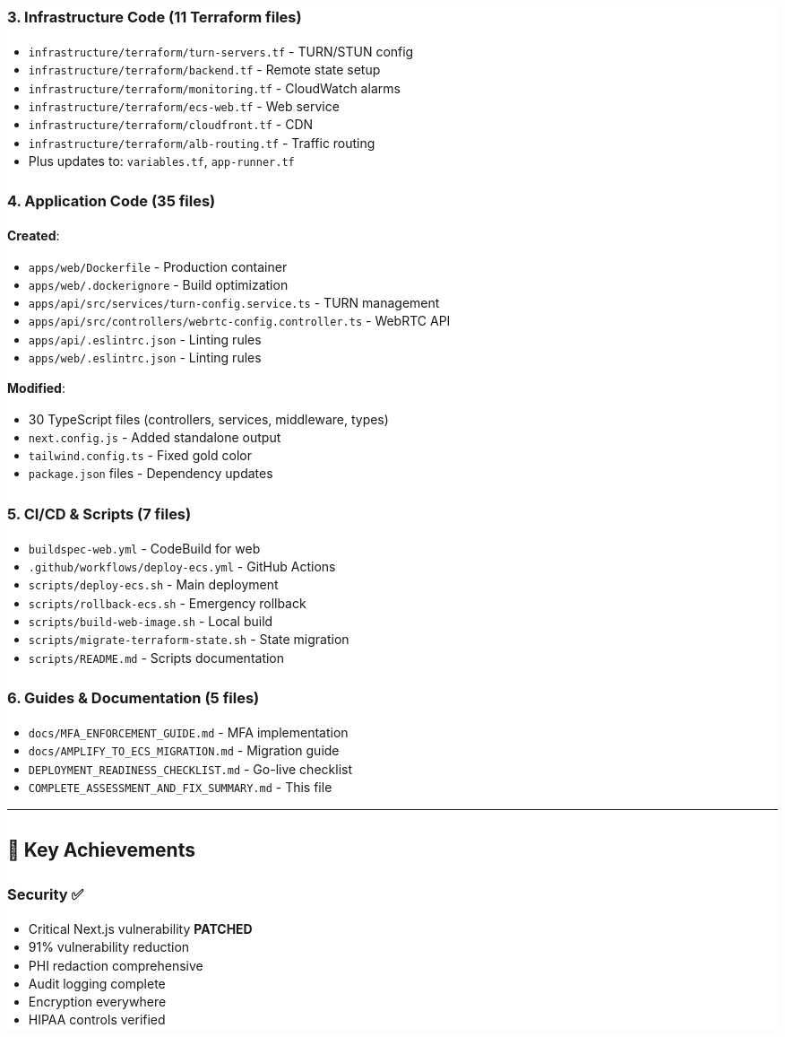 ### 3. Infrastructure Code (11 Terraform files)
- `infrastructure/terraform/turn-servers.tf` - TURN/STUN config
- `infrastructure/terraform/backend.tf` - Remote state setup
- `infrastructure/terraform/monitoring.tf` - CloudWatch alarms
- `infrastructure/terraform/ecs-web.tf` - Web service
- `infrastructure/terraform/cloudfront.tf` - CDN
- `infrastructure/terraform/alb-routing.tf` - Traffic routing
- Plus updates to: `variables.tf`, `app-runner.tf`

### 4. Application Code (35 files)
**Created**:
- `apps/web/Dockerfile` - Production container
- `apps/web/.dockerignore` - Build optimization
- `apps/api/src/services/turn-config.service.ts` - TURN management
- `apps/api/src/controllers/webrtc-config.controller.ts` - WebRTC API
- `apps/api/.eslintrc.json` - Linting rules
- `apps/web/.eslintrc.json` - Linting rules

**Modified**:
- 30 TypeScript files (controllers, services, middleware, types)
- `next.config.js` - Added standalone output
- `tailwind.config.ts` - Fixed gold color
- `package.json` files - Dependency updates

### 5. CI/CD & Scripts (7 files)
- `buildspec-web.yml` - CodeBuild for web
- `.github/workflows/deploy-ecs.yml` - GitHub Actions
- `scripts/deploy-ecs.sh` - Main deployment
- `scripts/rollback-ecs.sh` - Emergency rollback
- `scripts/build-web-image.sh` - Local build
- `scripts/migrate-terraform-state.sh` - State migration
- `scripts/README.md` - Scripts documentation

### 6. Guides & Documentation (5 files)
- `docs/MFA_ENFORCEMENT_GUIDE.md` - MFA implementation
- `docs/AMPLIFY_TO_ECS_MIGRATION.md` - Migration guide
- `DEPLOYMENT_READINESS_CHECKLIST.md` - Go-live checklist
- `COMPLETE_ASSESSMENT_AND_FIX_SUMMARY.md` - This file

---

## 🎯 Key Achievements

### Security ✅
- Critical Next.js vulnerability **PATCHED**
- 91% vulnerability reduction
- PHI redaction comprehensive
- Audit logging complete
- Encryption everywhere
- HIPAA controls verified
